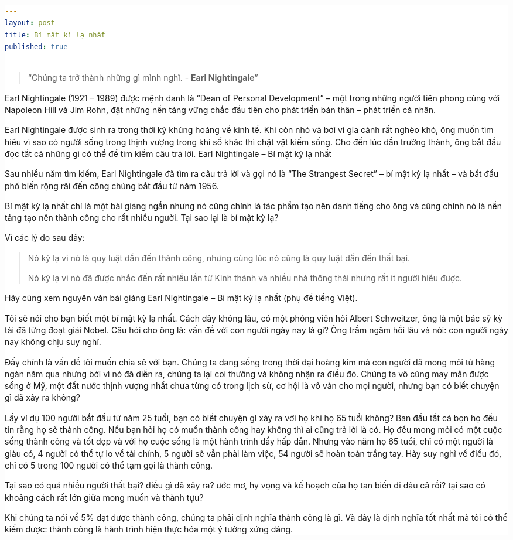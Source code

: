 ```yaml
---
layout: post
title: Bí mật kì lạ nhất
published: true
---
```


> “Chúng ta trở thành những gì mình nghĩ. - **Earl Nightingale**” 

Earl Nightingale (1921 – 1989) được mệnh danh là “Dean of Personal Development” – một trong những người tiên phong cùng với Napoleon Hill và Jim Rohn, đặt những nền tảng vững chắc đầu tiên cho phát triển bản thân – phát triển cá nhân.

Earl Nightingale được sinh ra trong thời kỳ khủng hoảng về kinh tế. Khi còn nhỏ và bởi vì gia cảnh rất nghèo khó, ông muốn tìm hiểu vì sao có người sống trong thịnh vượng trong khi số khác thì chật vật kiếm sống. Cho đến lúc dần trưởng thành, ông bắt đầu đọc tất cả những gì có thể để tìm kiếm câu trả lời.
Earl Nightingale – Bí mật kỳ lạ nhất

Sau nhiều năm tìm kiếm, Earl Nightingale đã tìm ra câu trả lời và gọi nó là “The Strangest Secret” – bí mật kỳ lạ nhất – và bắt đầu phổ biến rộng rãi đến công chúng bắt đầu từ năm 1956.

Bí mật kỳ lạ nhất chỉ là một bài giảng ngắn nhưng nó cũng chính là tác phẩm tạo nên danh tiếng cho ông và cũng chính nó là nền tảng tạo nên thành công cho rất nhiều người.
Tại sao lại là bí mật kỳ lạ?

Vì các lý do sau đây:
> Nó kỳ lạ vì nó là quy luật dẫn đến thành công, nhưng cùng lúc nó cũng là quy luật dẫn đến thất bại.
> 
> Nó kỳ lạ vì nó đã được nhắc đến rất nhiều lần từ Kinh thánh và nhiều nhà thông thái nhưng rất ít người hiểu được.

Hãy cùng xem nguyên văn bài giảng Earl Nightingale – Bí mật kỳ lạ nhất (phụ đề tiếng Việt).

Tôi sẽ nói cho bạn biết một bí mật kỳ lạ nhất. Cách đây không lâu, có một phóng viên hỏi Albert Schweitzer, ông là một bác sỹ kỳ tài đã từng đoạt giải Nobel. Câu hỏi cho ông là: vấn đề với con người ngày nay là gì? Ông trầm ngâm hồi lâu và nói: con người ngày nay không chịu suy nghĩ.

Đấy chính là vấn đề tôi muốn chia sẻ với bạn. Chúng ta đang sống trong thời đại hoàng kim mà con người đã mong mỏi từ hàng ngàn năm qua nhưng bởi vì nó đã diễn ra, chúng ta lại coi thường và không nhận ra điều đó. Chúng ta vô cùng may mắn được sống ở Mỹ, một đất nước thịnh vượng nhất chưa từng có trong lịch sử, cơ hội là vô vàn cho mọi người, nhưng bạn có biết chuyện gì đã xảy ra không?

Lấy ví dụ 100 người bắt đầu từ năm 25 tuổi, bạn có biết chuyện gì xảy ra với họ khi họ 65 tuổi không? Ban đầu tất cả bọn họ đều tin rằng họ sẽ thành công. Nếu bạn hỏi họ có muốn thành công hay không thì ai cũng trả lời là có. Họ đều mong mỏi có một cuộc sống thành công và tốt đẹp và với họ cuộc sống là một hành trình đầy hấp dẫn. Nhưng vào năm họ 65 tuổi, chỉ có một người là giàu có, 4 người có thể tự lo về tài chính, 5 người sẽ vẫn phải làm việc, 54 người sẽ hoàn toàn trắng tay. Hãy suy nghĩ về điều đó, chỉ có 5 trong 100 người có thể tạm gọi là thành công.

Tại sao có quá nhiều người thất bại? điều gì đã xảy ra? ước mơ, hy vọng và kế hoạch của họ tan biến đi đâu cả rồi? tại sao có khoảng cách rất lớn giữa mong muốn và thành tựu?

Khi chúng ta nói về 5% đạt được thành công, chúng ta phải định nghĩa thành công là gì. Và đây là định nghĩa tốt nhất mà tôi có thể kiếm được: thành công là hành trình hiện thực hóa một ý tưởng xứng đáng.
